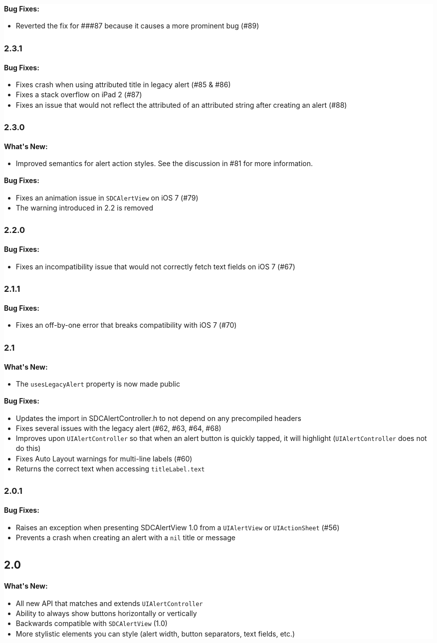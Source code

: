 **Bug Fixes:**
- Reverted the fix for ###87 because it causes a more prominent bug (#89)

### 2.3.1

**Bug Fixes:**
- Fixes crash when using attributed title in legacy alert (#85 & #86)
- Fixes a stack overflow on iPad 2 (#87)
- Fixes an issue that would not reflect the attributed of an attributed string after creating an alert (#88)

### 2.3.0

**What's New:**
- Improved semantics for alert action styles. See the discussion in #81 for more information.

**Bug Fixes:**
- Fixes an animation issue in `SDCAlertView` on iOS 7 (#79)
- The warning introduced in 2.2 is removed

### 2.2.0

**Bug Fixes:**
- Fixes an incompatibility issue that would not correctly fetch text fields on iOS 7 (#67)

### 2.1.1

**Bug Fixes:**
- Fixes an off-by-one error that breaks compatibility with iOS 7 (#70)

### 2.1

**What's New:**
- The `usesLegacyAlert` property is now made public

**Bug Fixes:**
- Updates the import in SDCAlertController.h to not depend on any precompiled headers
- Fixes several issues with the legacy alert (#62, #63, #64, #68)
- Improves upon `UIAlertController` so that when an alert button is quickly tapped, it will highlight (`UIAlertController` does not do this)
- Fixes Auto Layout warnings for multi-line labels (#60)
- Returns the correct text when accessing `titleLabel.text`

### 2.0.1

**Bug Fixes:**
- Raises an exception when presenting SDCAlertView 1.0 from a `UIAlertView` or `UIActionSheet` (#56)
- Prevents a crash when creating an alert with a `nil` title or message

## 2.0

**What's New:**
- All new API that matches and extends `UIAlertController`
- Ability to always show buttons horizontally or vertically
- Backwards compatible with `SDCAlertView` (1.0)
- More stylistic elements you can style (alert width, button separators, text fields, etc.)
